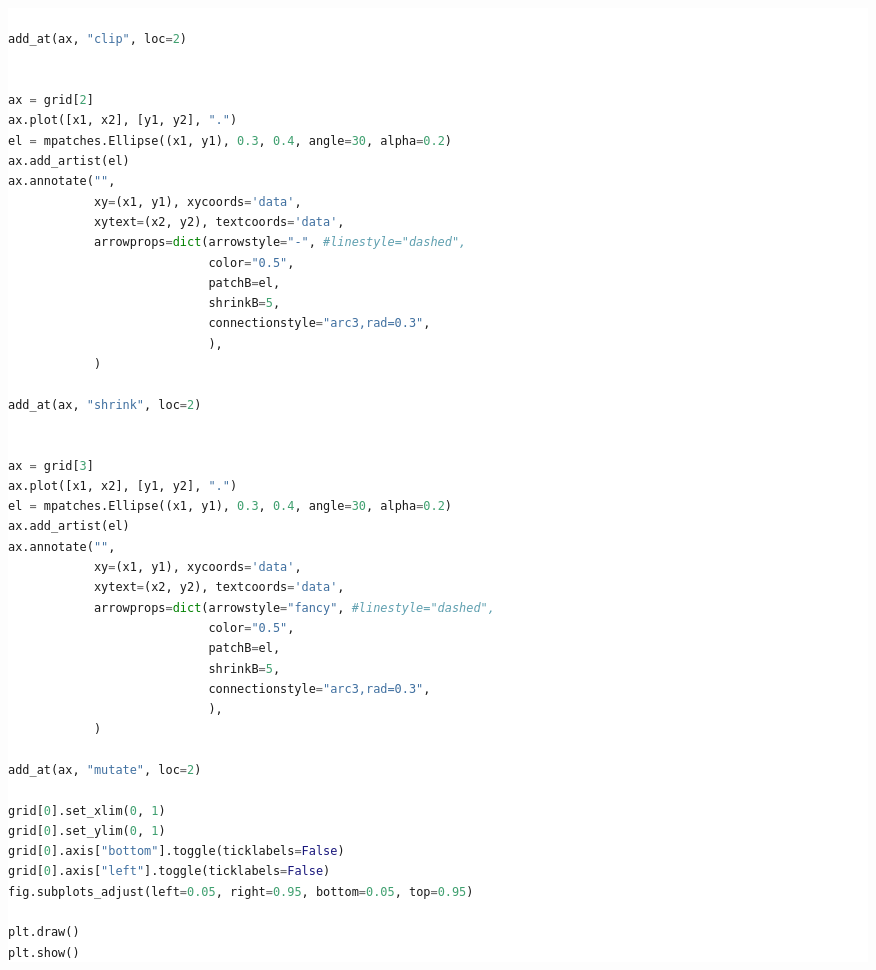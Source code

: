 ```python

add_at(ax, "clip", loc=2)


ax = grid[2]
ax.plot([x1, x2], [y1, y2], ".")
el = mpatches.Ellipse((x1, y1), 0.3, 0.4, angle=30, alpha=0.2)
ax.add_artist(el)
ax.annotate("",
            xy=(x1, y1), xycoords='data',
            xytext=(x2, y2), textcoords='data',
            arrowprops=dict(arrowstyle="-", #linestyle="dashed",
                            color="0.5",
                            patchB=el,
                            shrinkB=5,
                            connectionstyle="arc3,rad=0.3",
                            ),
            )

add_at(ax, "shrink", loc=2)


ax = grid[3]
ax.plot([x1, x2], [y1, y2], ".")
el = mpatches.Ellipse((x1, y1), 0.3, 0.4, angle=30, alpha=0.2)
ax.add_artist(el)
ax.annotate("",
            xy=(x1, y1), xycoords='data',
            xytext=(x2, y2), textcoords='data',
            arrowprops=dict(arrowstyle="fancy", #linestyle="dashed",
                            color="0.5",
                            patchB=el,
                            shrinkB=5,
                            connectionstyle="arc3,rad=0.3",
                            ),
            )

add_at(ax, "mutate", loc=2)

grid[0].set_xlim(0, 1)
grid[0].set_ylim(0, 1)
grid[0].axis["bottom"].toggle(ticklabels=False)
grid[0].axis["left"].toggle(ticklabels=False)
fig.subplots_adjust(left=0.05, right=0.95, bottom=0.05, top=0.95)

plt.draw()
plt.show()
```


    